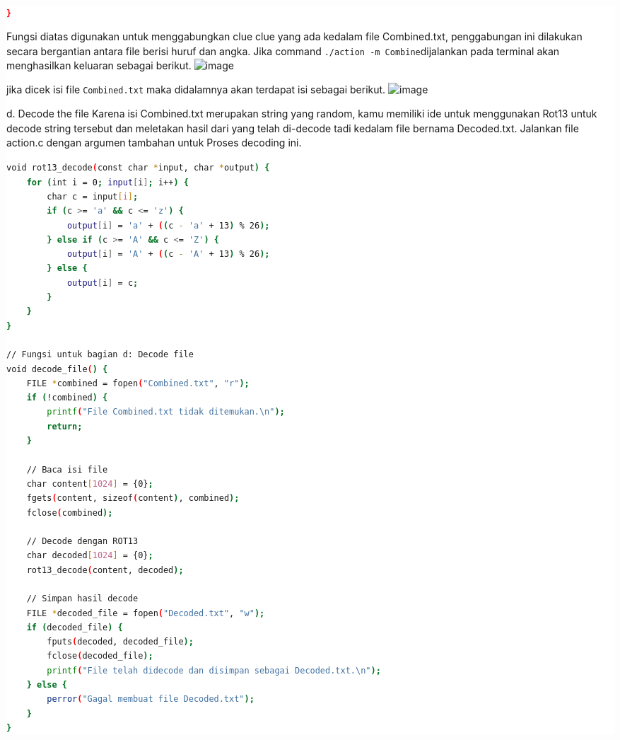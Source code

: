 ```bash
}
```
Fungsi diatas digunakan untuk menggabungkan clue clue yang ada kedalam file Combined.txt, penggabungan ini dilakukan secara bergantian antara file berisi huruf dan angka. Jika command `./action -m Combine`dijalankan pada terminal akan menghasilkan keluaran sebagai berikut.
![image](https://github.com/user-attachments/assets/aae4ff94-85e6-4cef-a238-3f185e6a71c0)

jika dicek isi file `Combined.txt` maka didalamnya akan terdapat isi sebagai berikut.
![image](https://github.com/user-attachments/assets/12b7144d-0dae-4219-89fc-f0e2459b956c)

d. Decode the file 
Karena isi Combined.txt merupakan string yang random, kamu  memiliki ide untuk menggunakan Rot13 untuk decode string tersebut dan meletakan hasil dari yang telah di-decode tadi kedalam file bernama Decoded.txt. Jalankan file action.c dengan argumen tambahan untuk Proses decoding ini. 

```bash
void rot13_decode(const char *input, char *output) {
    for (int i = 0; input[i]; i++) {
        char c = input[i];
        if (c >= 'a' && c <= 'z') {
            output[i] = 'a' + ((c - 'a' + 13) % 26);
        } else if (c >= 'A' && c <= 'Z') {
            output[i] = 'A' + ((c - 'A' + 13) % 26);
        } else {
            output[i] = c;
        }
    }
}

// Fungsi untuk bagian d: Decode file
void decode_file() {
    FILE *combined = fopen("Combined.txt", "r");
    if (!combined) {
        printf("File Combined.txt tidak ditemukan.\n");
        return;
    }

    // Baca isi file
    char content[1024] = {0};
    fgets(content, sizeof(content), combined);
    fclose(combined);

    // Decode dengan ROT13
    char decoded[1024] = {0};
    rot13_decode(content, decoded);

    // Simpan hasil decode
    FILE *decoded_file = fopen("Decoded.txt", "w");
    if (decoded_file) {
        fputs(decoded, decoded_file);
        fclose(decoded_file);
        printf("File telah didecode dan disimpan sebagai Decoded.txt.\n");
    } else {
        perror("Gagal membuat file Decoded.txt");
    }
}
```
